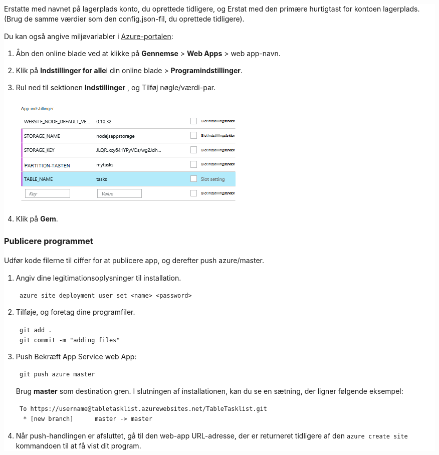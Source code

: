 
Erstatte **<storage account name>** med navnet på lagerplads konto, du oprettede tidligere, og Erstat **<storage access key>** med den primære hurtigtast for kontoen lagerplads. (Brug de samme værdier som den config.json-fil, du oprettede tidligere).

Du kan også angive miljøvariabler i [Azure-portalen](https://portal.azure.com/):

1.  Åbn den online blade ved at klikke på **Gennemse** > **Web Apps** > web app-navn.

1.  Klik på **Indstillinger for alle**i din online blade > **Programindstillinger**.

    <!-- ![Top Menu](./media/storage-nodejs-use-table-storage-web-site/PollsCommonWebSiteTopMenu.png) -->

1.  Rul ned til sektionen **Indstillinger** , og Tilføj nøgle/værdi-par.

    ![App-indstillinger](./media/storage-nodejs-use-table-storage-web-site/storage-tasks-appsettings.png)

1. Klik på **Gem**.


### <a name="publish-the-application"></a>Publicere programmet

Udfør kode filerne til ciffer for at publicere app, og derefter push azure/master.

1. Angiv dine legitimationsoplysninger til installation.

        azure site deployment user set <name> <password>

2. Tilføje, og foretag dine programfiler.

        git add .
        git commit -m "adding files"

3. Push Bekræft App Service web App:

        git push azure master

    Brug **master** som destination gren. I slutningen af installationen, kan du se en sætning, der ligner følgende eksempel:

        To https://username@tabletasklist.azurewebsites.net/TableTasklist.git
         * [new branch]      master -> master

4. Når push-handlingen er afsluttet, gå til den web-app URL-adresse, der er returneret tidligere af den `azure create site` kommandoen til at få vist dit program.



[Opbygge og anvende en Node.js WebApp i Azure App Service]: web-sites-nodejs-develop-deploy-mac.md
[Azure Developer Center]: /develop/nodejs/
[node]: http://nodejs.org
[Ciffer]: http://git-scm.com
[Express]: http://expressjs.com
[for free]: http://windowsazure.com
[Ciffer remote]: http://git-scm.com/docs/git-remote
[Azure CLI]: ../xplat-cli-install.md
[Azure]: https://github.com/Azure/azure-sdk-for-node
[node uuid]: https://www.npmjs.com/package/node-uuid
[nconf]: https://www.npmjs.com/package/nconf
[asynkron]: https://www.npmjs.com/package/async
[Azure Portal]: https://portal.azure.com
[Create and deploy a Node.js application to an Azure Web Site]: web-sites-nodejs-develop-deploy-mac.md
[node-table-finished]: ./media/storage-nodejs-use-table-storage-web-site/table_todo_empty.png
[node-table-list-items]: ./media/storage-nodejs-use-table-storage-web-site/table_todo_list.png
[download-publishing-settings]: ./media/storage-nodejs-use-table-storage-web-site/azure-account-download-cli.png
[portal-new]: ./media/storage-nodejs-use-table-storage-web-site/plus-new.png
[portal-storage-account]: ./media/storage-nodejs-use-table-storage-web-site/new-storage.png
[portal-quick-create-storage]: ./media/storage-nodejs-use-table-storage-web-site/quick-storage.png
[portal-storage-access-keys]: ./media/storage-nodejs-use-table-storage-web-site/manage-access-keys.png
[go-to-dashboard]: ./media/storage-nodejs-use-table-storage-web-site/go_to_dashboard.png
[web-configure]: ./media/storage-nodejs-use-table-storage-web-site/sql-task-configure.png
[app-settings-save]: ./media/storage-nodejs-use-table-storage-web-site/savebutton.png
[app-settings]: ./media/storage-nodejs-use-table-storage-web-site/storage-tasks-appsettings.png
